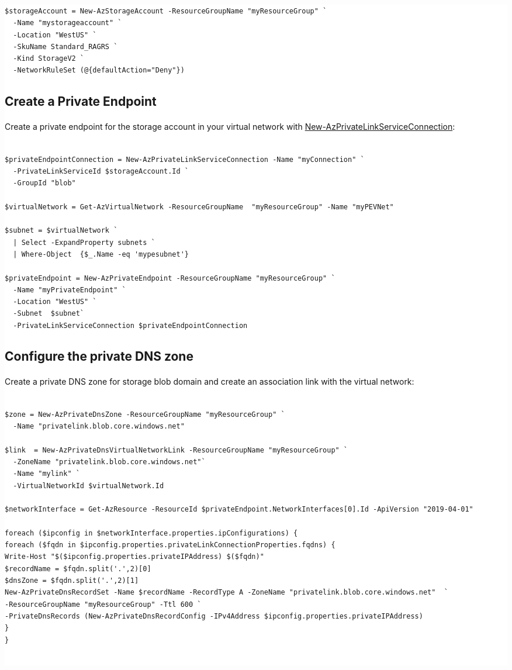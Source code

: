 ```azurepowershell
$storageAccount = New-AzStorageAccount -ResourceGroupName "myResourceGroup" `
  -Name "mystorageaccount" `
  -Location "WestUS" `
  -SkuName Standard_RAGRS `
  -Kind StorageV2 `
  -NetworkRuleSet (@{defaultAction="Deny"})
``` 


## Create a Private Endpoint

Create a private endpoint for the storage account in your virtual network with [New-AzPrivateLinkServiceConnection](/powershell/module/az.network/New-AzPrivateLinkServiceConnection): 

```azurepowershell

$privateEndpointConnection = New-AzPrivateLinkServiceConnection -Name "myConnection" ` 
  -PrivateLinkServiceId $storageAccount.Id ` 
  -GroupId "blob" 
 
$virtualNetwork = Get-AzVirtualNetwork -ResourceGroupName  "myResourceGroup" -Name "myPEVNet"  
 
$subnet = $virtualNetwork ` 
  | Select -ExpandProperty subnets ` 
  | Where-Object  {$_.Name -eq 'mypesubnet'}  
 
$privateEndpoint = New-AzPrivateEndpoint -ResourceGroupName "myResourceGroup" ` 
  -Name "myPrivateEndpoint" ` 
  -Location "WestUS" ` 
  -Subnet  $subnet` 
  -PrivateLinkServiceConnection $privateEndpointConnection
``` 

## Configure the private DNS zone 
Create a private DNS zone for storage blob domain and create an association link with the virtual network: 

```azurepowershell

$zone = New-AzPrivateDnsZone -ResourceGroupName "myResourceGroup" ` 
  -Name "privatelink.blob.core.windows.net"  
 
$link  = New-AzPrivateDnsVirtualNetworkLink -ResourceGroupName "myResourceGroup" ` 
  -ZoneName "privatelink.blob.core.windows.net"` 
  -Name "mylink" `  
  -VirtualNetworkId $virtualNetwork.Id  
 
$networkInterface = Get-AzResource -ResourceId $privateEndpoint.NetworkInterfaces[0].Id -ApiVersion "2019-04-01" 
 
foreach ($ipconfig in $networkInterface.properties.ipConfigurations) { 
foreach ($fqdn in $ipconfig.properties.privateLinkConnectionProperties.fqdns) { 
Write-Host "$($ipconfig.properties.privateIPAddress) $($fqdn)"  
$recordName = $fqdn.split('.',2)[0] 
$dnsZone = $fqdn.split('.',2)[1] 
New-AzPrivateDnsRecordSet -Name $recordName -RecordType A -ZoneName "privatelink.blob.core.windows.net"  ` 
-ResourceGroupName "myResourceGroup" -Ttl 600 ` 
-PrivateDnsRecords (New-AzPrivateDnsRecordConfig -IPv4Address $ipconfig.properties.privateIPAddress)  
} 
} 
``` 
  